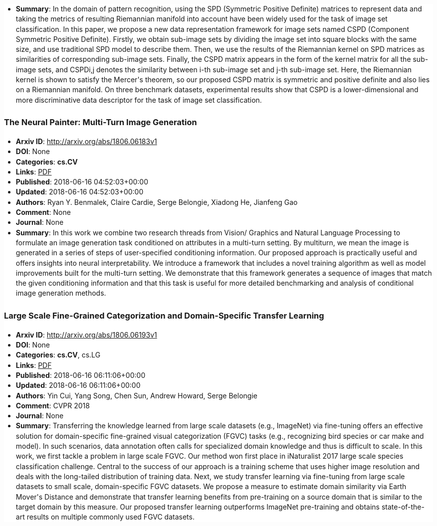 - **Summary**: In the domain of pattern recognition, using the SPD (Symmetric Positive Definite) matrices to represent data and taking the metrics of resulting Riemannian manifold into account have been widely used for the task of image set classification. In this paper, we propose a new data representation framework for image sets named CSPD (Component Symmetric Positive Definite). Firstly, we obtain sub-image sets by dividing the image set into square blocks with the same size, and use traditional SPD model to describe them. Then, we use the results of the Riemannian kernel on SPD matrices as similarities of corresponding sub-image sets. Finally, the CSPD matrix appears in the form of the kernel matrix for all the sub-image sets, and CSPDi,j denotes the similarity between i-th sub-image set and j-th sub-image set. Here, the Riemannian kernel is shown to satisfy the Mercer's theorem, so our proposed CSPD matrix is symmetric and positive definite and also lies on a Riemannian manifold. On three benchmark datasets, experimental results show that CSPD is a lower-dimensional and more discriminative data descriptor for the task of image set classification.



### The Neural Painter: Multi-Turn Image Generation
- **Arxiv ID**: http://arxiv.org/abs/1806.06183v1
- **DOI**: None
- **Categories**: **cs.CV**
- **Links**: [PDF](http://arxiv.org/pdf/1806.06183v1)
- **Published**: 2018-06-16 04:52:03+00:00
- **Updated**: 2018-06-16 04:52:03+00:00
- **Authors**: Ryan Y. Benmalek, Claire Cardie, Serge Belongie, Xiadong He, Jianfeng Gao
- **Comment**: None
- **Journal**: None
- **Summary**: In this work we combine two research threads from Vision/ Graphics and Natural Language Processing to formulate an image generation task conditioned on attributes in a multi-turn setting. By multiturn, we mean the image is generated in a series of steps of user-specified conditioning information. Our proposed approach is practically useful and offers insights into neural interpretability. We introduce a framework that includes a novel training algorithm as well as model improvements built for the multi-turn setting. We demonstrate that this framework generates a sequence of images that match the given conditioning information and that this task is useful for more detailed benchmarking and analysis of conditional image generation methods.



### Large Scale Fine-Grained Categorization and Domain-Specific Transfer Learning
- **Arxiv ID**: http://arxiv.org/abs/1806.06193v1
- **DOI**: None
- **Categories**: **cs.CV**, cs.LG
- **Links**: [PDF](http://arxiv.org/pdf/1806.06193v1)
- **Published**: 2018-06-16 06:11:06+00:00
- **Updated**: 2018-06-16 06:11:06+00:00
- **Authors**: Yin Cui, Yang Song, Chen Sun, Andrew Howard, Serge Belongie
- **Comment**: CVPR 2018
- **Journal**: None
- **Summary**: Transferring the knowledge learned from large scale datasets (e.g., ImageNet) via fine-tuning offers an effective solution for domain-specific fine-grained visual categorization (FGVC) tasks (e.g., recognizing bird species or car make and model). In such scenarios, data annotation often calls for specialized domain knowledge and thus is difficult to scale. In this work, we first tackle a problem in large scale FGVC. Our method won first place in iNaturalist 2017 large scale species classification challenge. Central to the success of our approach is a training scheme that uses higher image resolution and deals with the long-tailed distribution of training data. Next, we study transfer learning via fine-tuning from large scale datasets to small scale, domain-specific FGVC datasets. We propose a measure to estimate domain similarity via Earth Mover's Distance and demonstrate that transfer learning benefits from pre-training on a source domain that is similar to the target domain by this measure. Our proposed transfer learning outperforms ImageNet pre-training and obtains state-of-the-art results on multiple commonly used FGVC datasets.
